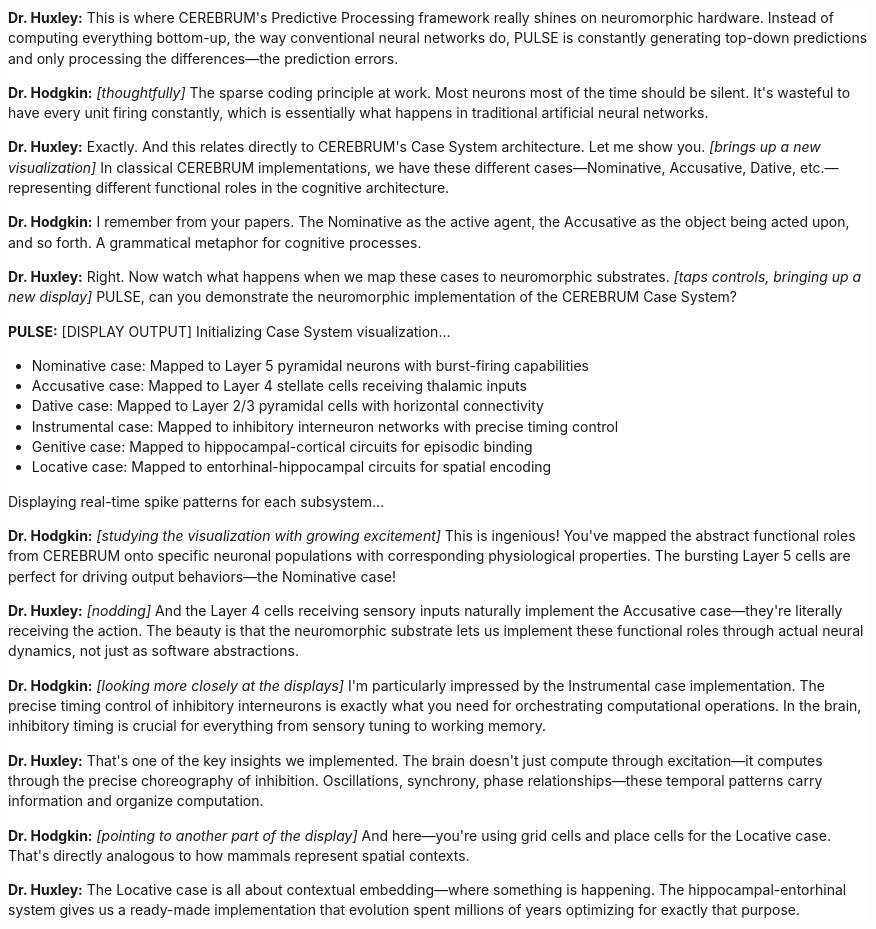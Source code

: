 **Dr. Huxley:** This is where CEREBRUM's Predictive Processing framework really shines on neuromorphic hardware. Instead of computing everything bottom-up, the way conventional neural networks do, PULSE is constantly generating top-down predictions and only processing the differences—the prediction errors.

**Dr. Hodgkin:** *[thoughtfully]* The sparse coding principle at work. Most neurons most of the time should be silent. It's wasteful to have every unit firing constantly, which is essentially what happens in traditional artificial neural networks.

**Dr. Huxley:** Exactly. And this relates directly to CEREBRUM's Case System architecture. Let me show you. *[brings up a new visualization]* In classical CEREBRUM implementations, we have these different cases—Nominative, Accusative, Dative, etc.—representing different functional roles in the cognitive architecture.

**Dr. Hodgkin:** I remember from your papers. The Nominative as the active agent, the Accusative as the object being acted upon, and so forth. A grammatical metaphor for cognitive processes.

**Dr. Huxley:** Right. Now watch what happens when we map these cases to neuromorphic substrates. *[taps controls, bringing up a new display]* PULSE, can you demonstrate the neuromorphic implementation of the CEREBRUM Case System?

**PULSE:** [DISPLAY OUTPUT] Initializing Case System visualization... 
- Nominative case: Mapped to Layer 5 pyramidal neurons with burst-firing capabilities
- Accusative case: Mapped to Layer 4 stellate cells receiving thalamic inputs
- Dative case: Mapped to Layer 2/3 pyramidal cells with horizontal connectivity
- Instrumental case: Mapped to inhibitory interneuron networks with precise timing control
- Genitive case: Mapped to hippocampal-cortical circuits for episodic binding
- Locative case: Mapped to entorhinal-hippocampal circuits for spatial encoding

Displaying real-time spike patterns for each subsystem...

**Dr. Hodgkin:** *[studying the visualization with growing excitement]* This is ingenious! You've mapped the abstract functional roles from CEREBRUM onto specific neuronal populations with corresponding physiological properties. The bursting Layer 5 cells are perfect for driving output behaviors—the Nominative case!

**Dr. Huxley:** *[nodding]* And the Layer 4 cells receiving sensory inputs naturally implement the Accusative case—they're literally receiving the action. The beauty is that the neuromorphic substrate lets us implement these functional roles through actual neural dynamics, not just as software abstractions.

**Dr. Hodgkin:** *[looking more closely at the displays]* I'm particularly impressed by the Instrumental case implementation. The precise timing control of inhibitory interneurons is exactly what you need for orchestrating computational operations. In the brain, inhibitory timing is crucial for everything from sensory tuning to working memory.

**Dr. Huxley:** That's one of the key insights we implemented. The brain doesn't just compute through excitation—it computes through the precise choreography of inhibition. Oscillations, synchrony, phase relationships—these temporal patterns carry information and organize computation.

**Dr. Hodgkin:** *[pointing to another part of the display]* And here—you're using grid cells and place cells for the Locative case. That's directly analogous to how mammals represent spatial contexts.

**Dr. Huxley:** The Locative case is all about contextual embedding—where something is happening. The hippocampal-entorhinal system gives us a ready-made implementation that evolution spent millions of years optimizing for exactly that purpose.

